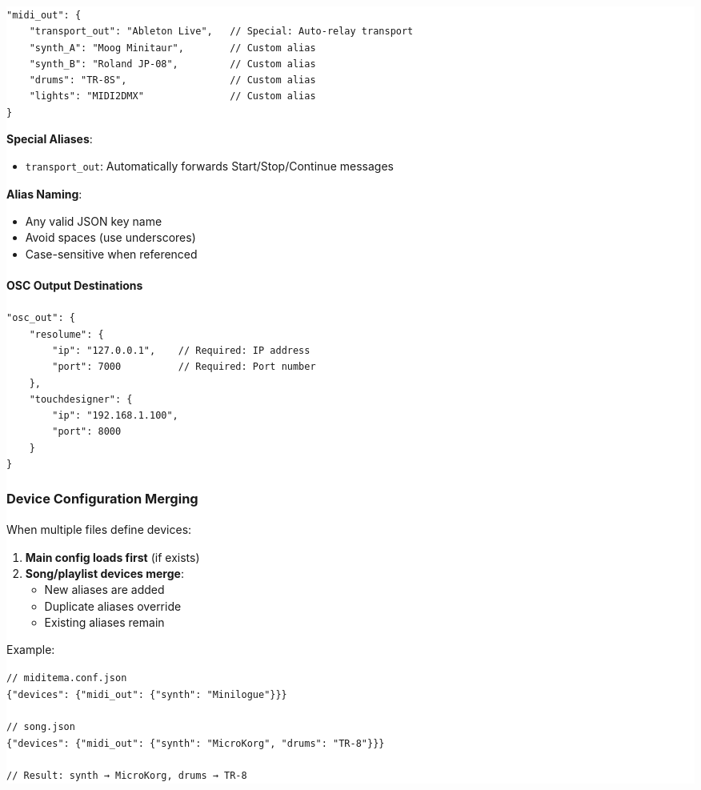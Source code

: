 ```json5
"midi_out": {
    "transport_out": "Ableton Live",   // Special: Auto-relay transport
    "synth_A": "Moog Minitaur",        // Custom alias
    "synth_B": "Roland JP-08",         // Custom alias
    "drums": "TR-8S",                  // Custom alias
    "lights": "MIDI2DMX"               // Custom alias
}
```

**Special Aliases**:

- `transport_out`: Automatically forwards Start/Stop/Continue messages

**Alias Naming**:

- Any valid JSON key name
- Avoid spaces (use underscores)
- Case-sensitive when referenced

#### OSC Output Destinations

```json5
"osc_out": {
    "resolume": { 
        "ip": "127.0.0.1",    // Required: IP address
        "port": 7000          // Required: Port number
    },
    "touchdesigner": { 
        "ip": "192.168.1.100", 
        "port": 8000 
    }
}
```

### Device Configuration Merging

When multiple files define devices:

1. **Main config loads first** (if exists)
2. **Song/playlist devices merge**: 
   - New aliases are added
   - Duplicate aliases override
   - Existing aliases remain

Example:

```json5
// miditema.conf.json
{"devices": {"midi_out": {"synth": "Minilogue"}}}

// song.json  
{"devices": {"midi_out": {"synth": "MicroKorg", "drums": "TR-8"}}}

// Result: synth → MicroKorg, drums → TR-8
```
